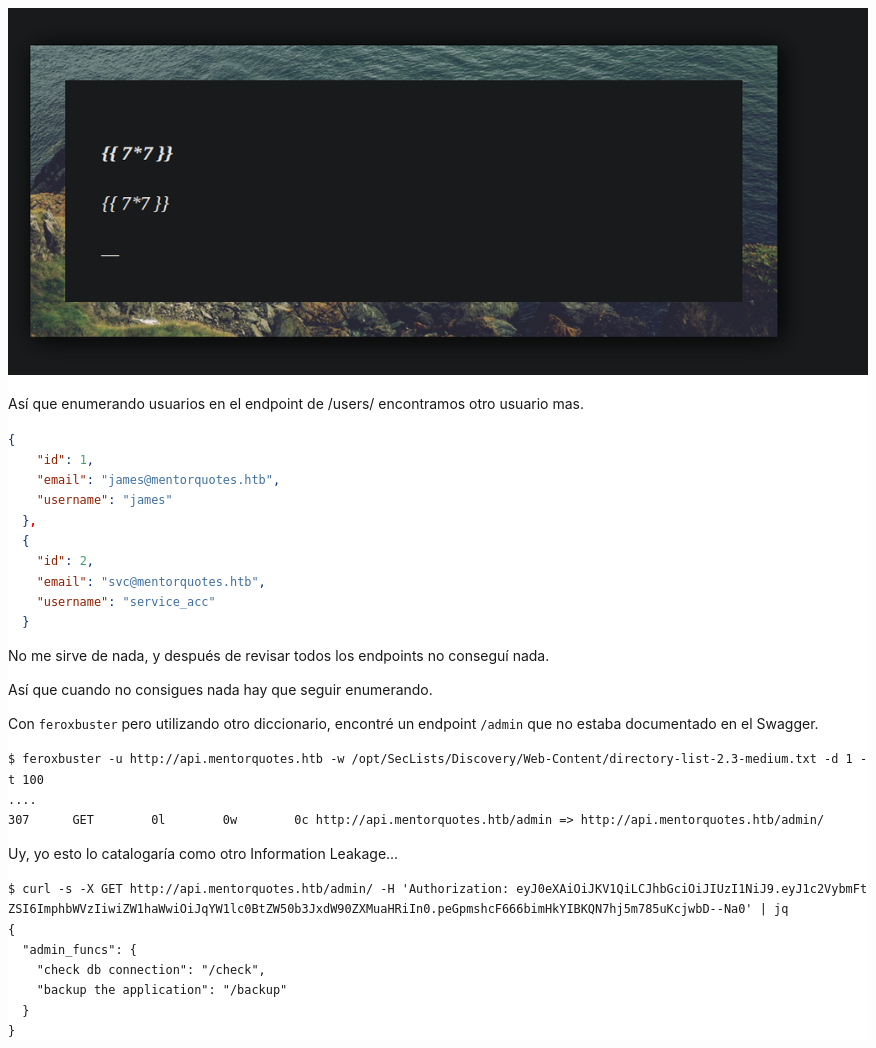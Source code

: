 ![Write-up Image](images/Screenshot_10.png)

Así que enumerando usuarios en el endpoint de /users/
encontramos otro usuario mas.
```json
{
    "id": 1,
    "email": "james@mentorquotes.htb",
    "username": "james"
  },
  {
    "id": 2,
    "email": "svc@mentorquotes.htb",
    "username": "service_acc"
  }
```

No me sirve de nada, y después de revisar todos los endpoints no conseguí nada.

Así que cuando no consigues nada hay que seguir enumerando.

Con `feroxbuster` pero utilizando otro diccionario, encontré un endpoint `/admin` que no estaba documentado en el Swagger.
```shell
$ feroxbuster -u http://api.mentorquotes.htb -w /opt/SecLists/Discovery/Web-Content/directory-list-2.3-medium.txt -d 1 -t 100
....
307      GET        0l        0w        0c http://api.mentorquotes.htb/admin => http://api.mentorquotes.htb/admin/
```

Uy, yo esto lo catalogaría como otro Information Leakage...
```shell
$ curl -s -X GET http://api.mentorquotes.htb/admin/ -H 'Authorization: eyJ0eXAiOiJKV1QiLCJhbGciOiJIUzI1NiJ9.eyJ1c2VybmFtZSI6ImphbWVzIiwiZW1haWwiOiJqYW1lc0BtZW50b3JxdW90ZXMuaHRiIn0.peGpmshcF666bimHkYIBKQN7hj5m785uKcjwbD--Na0' | jq
{
  "admin_funcs": {
    "check db connection": "/check",
    "backup the application": "/backup"
  }
}
```
